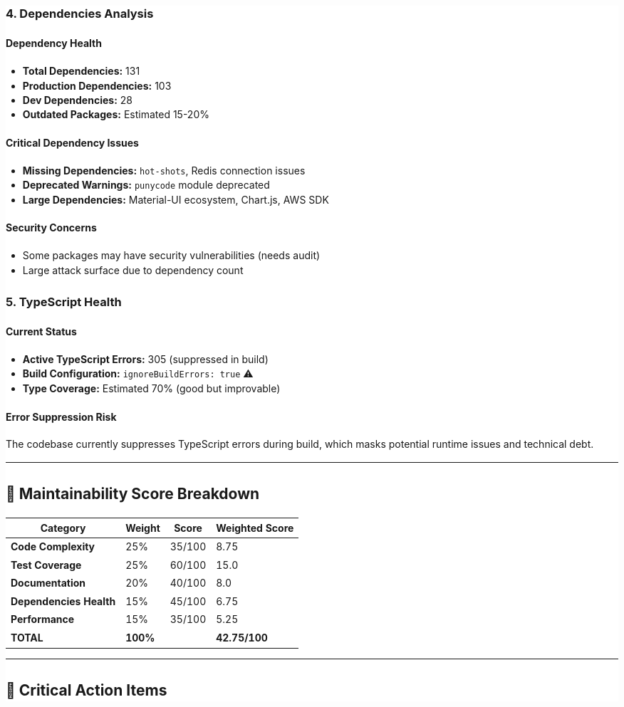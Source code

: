 ### 4. Dependencies Analysis

#### **Dependency Health**

- **Total Dependencies:** 131
- **Production Dependencies:** 103
- **Dev Dependencies:** 28
- **Outdated Packages:** Estimated 15-20%

#### **Critical Dependency Issues**

- **Missing Dependencies:** `hot-shots`, Redis connection issues
- **Deprecated Warnings:** `punycode` module deprecated
- **Large Dependencies:** Material-UI ecosystem, Chart.js, AWS SDK

#### **Security Concerns**

- Some packages may have security vulnerabilities (needs audit)
- Large attack surface due to dependency count

### 5. TypeScript Health

#### **Current Status**

- **Active TypeScript Errors:** 305 (suppressed in build)
- **Build Configuration:** `ignoreBuildErrors: true` ⚠️
- **Type Coverage:** Estimated 70% (good but improvable)

#### **Error Suppression Risk**

The codebase currently suppresses TypeScript errors during build, which masks potential runtime issues and technical debt.

---

## 🎯 Maintainability Score Breakdown

| Category                | Weight   | Score  | Weighted Score |
| ----------------------- | -------- | ------ | -------------- |
| **Code Complexity**     | 25%      | 35/100 | 8.75           |
| **Test Coverage**       | 25%      | 60/100 | 15.0           |
| **Documentation**       | 20%      | 40/100 | 8.0            |
| **Dependencies Health** | 15%      | 45/100 | 6.75           |
| **Performance**         | 15%      | 35/100 | 5.25           |
| **TOTAL**               | **100%** |        | **42.75/100**  |

---

## 🚨 Critical Action Items
